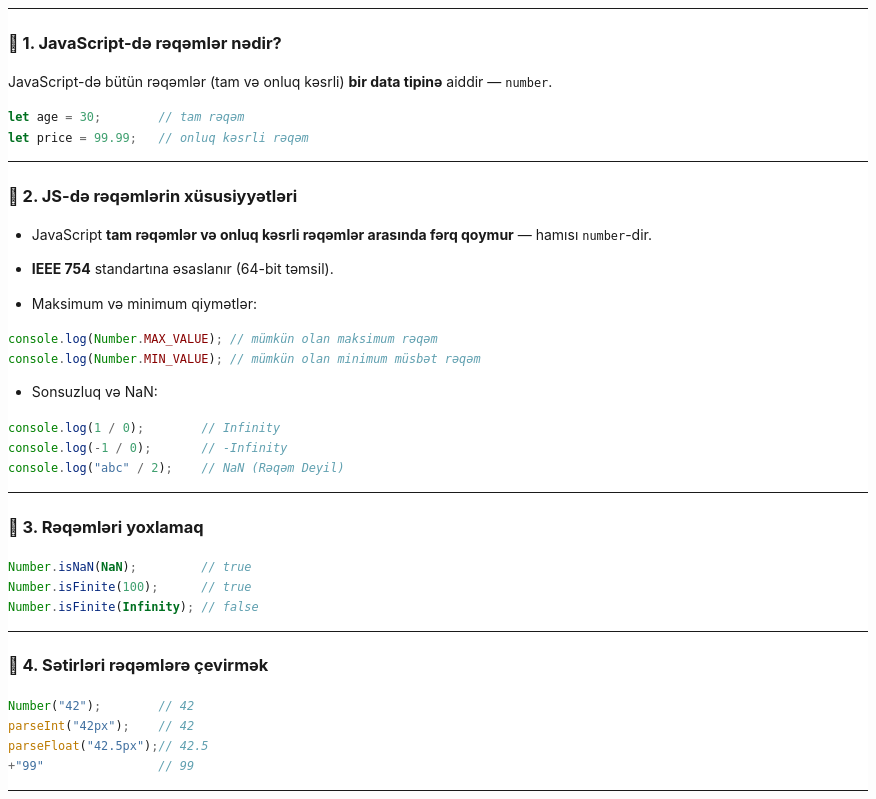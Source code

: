 
---

### 🔹 1. JavaScript-də rəqəmlər nədir?

JavaScript-də bütün rəqəmlər (tam və onluq kəsrli) **bir data tipinə** aiddir — `number`.

```js
let age = 30;        // tam rəqəm
let price = 99.99;   // onluq kəsrli rəqəm
```

---

### 🔹 2. JS-də rəqəmlərin xüsusiyyətləri

- JavaScript **tam rəqəmlər və onluq kəsrli rəqəmlər arasında fərq qoymur** — hamısı `number`-dir.
    
- **IEEE 754** standartına əsaslanır (64-bit təmsil).
    
- Maksimum və minimum qiymətlər:
    

```js
console.log(Number.MAX_VALUE); // mümkün olan maksimum rəqəm
console.log(Number.MIN_VALUE); // mümkün olan minimum müsbət rəqəm
```

- Sonsuzluq və NaN:

```js
console.log(1 / 0);        // Infinity
console.log(-1 / 0);       // -Infinity
console.log("abc" / 2);    // NaN (Rəqəm Deyil)
```

---

### 🔹 3. Rəqəmləri yoxlamaq

```js
Number.isNaN(NaN);         // true
Number.isFinite(100);      // true
Number.isFinite(Infinity); // false
```

---

### 🔹 4. Sətirləri rəqəmlərə çevirmək

```js
Number("42");        // 42
parseInt("42px");    // 42
parseFloat("42.5px");// 42.5
+"99"                // 99
```

---
